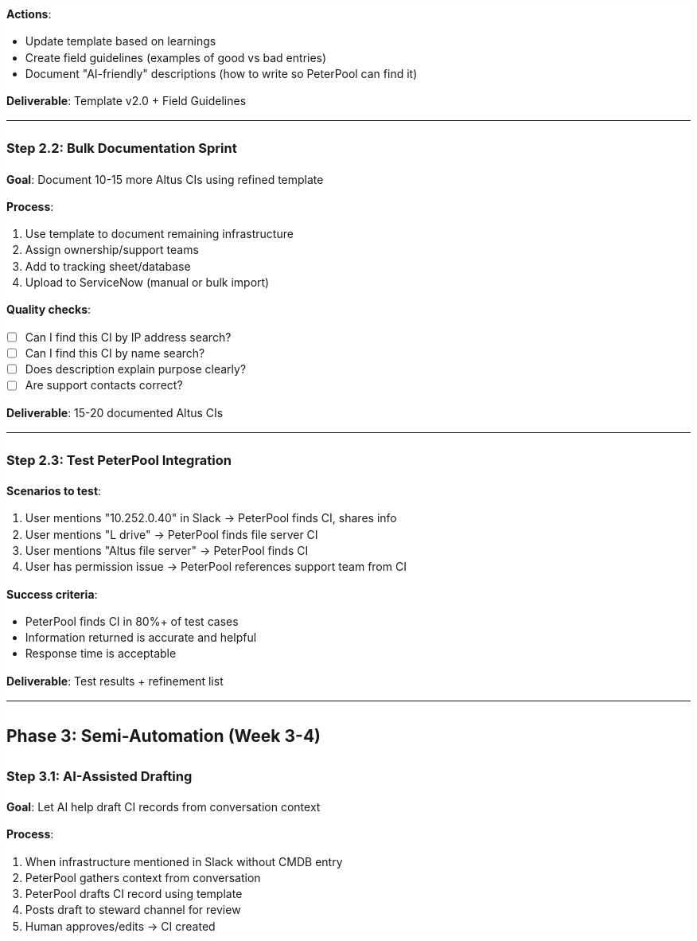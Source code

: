 **Actions**:
- Update template based on learnings
- Create field guidelines (examples of good vs bad entries)
- Document "AI-friendly" descriptions (how to write so PeterPool can find it)

**Deliverable**: Template v2.0 + Field Guidelines

---

### Step 2.2: Bulk Documentation Sprint

**Goal**: Document 10-15 more Altus CIs using refined template

**Process**:
1. Use template to document remaining infrastructure
2. Assign ownership/support teams
3. Add to tracking sheet/database
4. Upload to ServiceNow (manual or bulk import)

**Quality checks**:
- [ ] Can I find this CI by IP address search?
- [ ] Can I find this CI by name search?
- [ ] Does description explain purpose clearly?
- [ ] Are support contacts correct?

**Deliverable**: 15-20 documented Altus CIs

---

### Step 2.3: Test PeterPool Integration

**Scenarios to test**:
1. User mentions "10.252.0.40" in Slack → PeterPool finds CI, shares info
2. User mentions "L drive" → PeterPool finds file server CI
3. User mentions "Altus file server" → PeterPool finds CI
4. User has permission issue → PeterPool references support team from CI

**Success criteria**:
- PeterPool finds CI in 80%+ of test cases
- Information returned is accurate and helpful
- Response time is acceptable

**Deliverable**: Test results + refinement list

---

## Phase 3: Semi-Automation (Week 3-4)

### Step 3.1: AI-Assisted Drafting

**Goal**: Let AI help draft CI records from conversation context

**Process**:
1. When infrastructure mentioned in Slack without CMDB entry
2. PeterPool gathers context from conversation
3. PeterPool drafts CI record using template
4. Posts draft to steward channel for review
5. Human approves/edits → CI created

